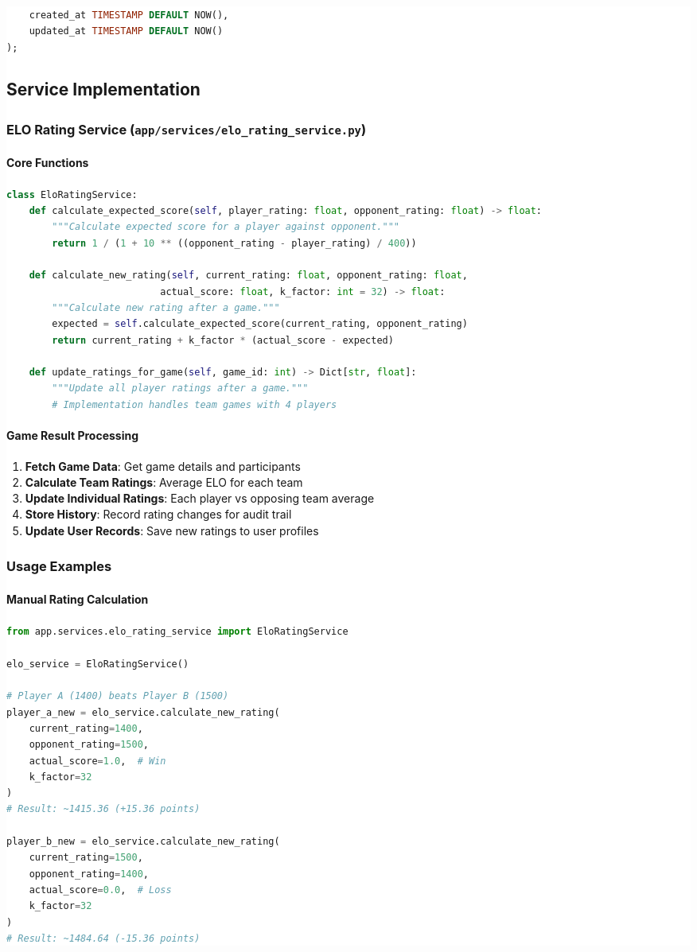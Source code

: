 ```sql
    created_at TIMESTAMP DEFAULT NOW(),
    updated_at TIMESTAMP DEFAULT NOW()
);
```

## Service Implementation

### ELO Rating Service (`app/services/elo_rating_service.py`)

#### Core Functions

```python
class EloRatingService:
    def calculate_expected_score(self, player_rating: float, opponent_rating: float) -> float:
        """Calculate expected score for a player against opponent."""
        return 1 / (1 + 10 ** ((opponent_rating - player_rating) / 400))
    
    def calculate_new_rating(self, current_rating: float, opponent_rating: float, 
                           actual_score: float, k_factor: int = 32) -> float:
        """Calculate new rating after a game."""
        expected = self.calculate_expected_score(current_rating, opponent_rating)
        return current_rating + k_factor * (actual_score - expected)
    
    def update_ratings_for_game(self, game_id: int) -> Dict[str, float]:
        """Update all player ratings after a game."""
        # Implementation handles team games with 4 players
```

#### Game Result Processing

1. **Fetch Game Data**: Get game details and participants
2. **Calculate Team Ratings**: Average ELO for each team
3. **Update Individual Ratings**: Each player vs opposing team average
4. **Store History**: Record rating changes for audit trail
5. **Update User Records**: Save new ratings to user profiles

### Usage Examples

#### Manual Rating Calculation

```python
from app.services.elo_rating_service import EloRatingService

elo_service = EloRatingService()

# Player A (1400) beats Player B (1500)
player_a_new = elo_service.calculate_new_rating(
    current_rating=1400,
    opponent_rating=1500,
    actual_score=1.0,  # Win
    k_factor=32
)
# Result: ~1415.36 (+15.36 points)

player_b_new = elo_service.calculate_new_rating(
    current_rating=1500,
    opponent_rating=1400,
    actual_score=0.0,  # Loss
    k_factor=32
)
# Result: ~1484.64 (-15.36 points)
```
